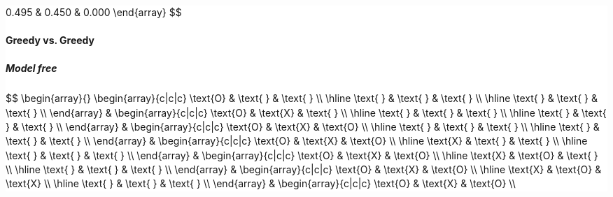 0.495
&
0.450
&
0.000
\end{array}
$$

#### Greedy vs. Greedy

##### Model free

$$
\begin{array}{}
\begin{array}{c|c|c}
\text{O} & \text{ } & \text{ } \\\\
\hline
\text{ } & \text{ } & \text{ } \\\\
\hline
\text{ } & \text{ } & \text{ } \\\\
\end{array}
&
\begin{array}{c|c|c}
\text{O} & \text{X} & \text{ } \\\\
\hline
\text{ } & \text{ } & \text{ } \\\\
\hline
\text{ } & \text{ } & \text{ } \\\\
\end{array}
&
\begin{array}{c|c|c}
\text{O} & \text{X} & \text{O} \\\\
\hline
\text{ } & \text{ } & \text{ } \\\\
\hline
\text{ } & \text{ } & \text{ } \\\\
\end{array}
&
\begin{array}{c|c|c}
\text{O} & \text{X} & \text{O} \\\\
\hline
\text{X} & \text{ } & \text{ } \\\\
\hline
\text{ } & \text{ } & \text{ } \\\\
\end{array}
&
\begin{array}{c|c|c}
\text{O} & \text{X} & \text{O} \\\\
\hline
\text{X} & \text{O} & \text{ } \\\\
\hline
\text{ } & \text{ } & \text{ } \\\\
\end{array}
&
\begin{array}{c|c|c}
\text{O} & \text{X} & \text{O} \\\\
\hline
\text{X} & \text{O} & \text{X} \\\\
\hline
\text{ } & \text{ } & \text{ } \\\\
\end{array}
&
\begin{array}{c|c|c}
\text{O} & \text{X} & \text{O} \\\\